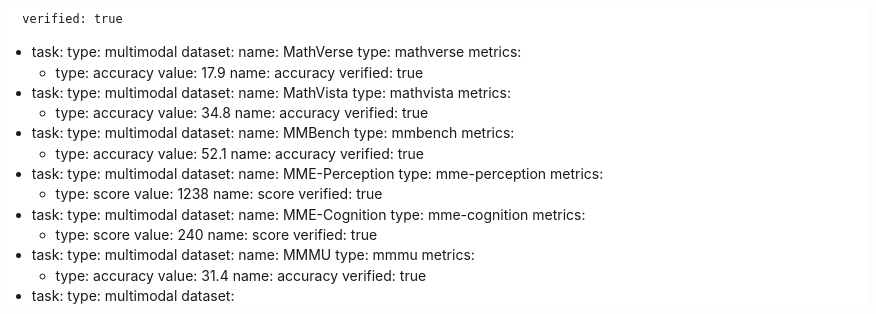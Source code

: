       verified: true
  - task:
      type: multimodal
    dataset:
      name: MathVerse
      type: mathverse
    metrics:
    - type: accuracy
      value: 17.9
      name: accuracy
      verified: true
  - task:
      type: multimodal
    dataset:
      name: MathVista
      type: mathvista
    metrics:
    - type: accuracy
      value: 34.8
      name: accuracy
      verified: true
  - task:
      type: multimodal
    dataset:
      name: MMBench
      type: mmbench
    metrics:
    - type: accuracy
      value: 52.1
      name: accuracy
      verified: true
  - task:
      type: multimodal
    dataset:
      name: MME-Perception
      type: mme-perception
    metrics:
    - type: score
      value: 1238
      name: score
      verified: true
  - task:
      type: multimodal
    dataset:
      name: MME-Cognition
      type: mme-cognition
    metrics:
    - type: score
      value: 240
      name: score
      verified: true
  - task:
      type: multimodal
    dataset:
      name: MMMU
      type: mmmu
    metrics:
    - type: accuracy
      value: 31.4
      name: accuracy
      verified: true
  - task:
      type: multimodal
    dataset: